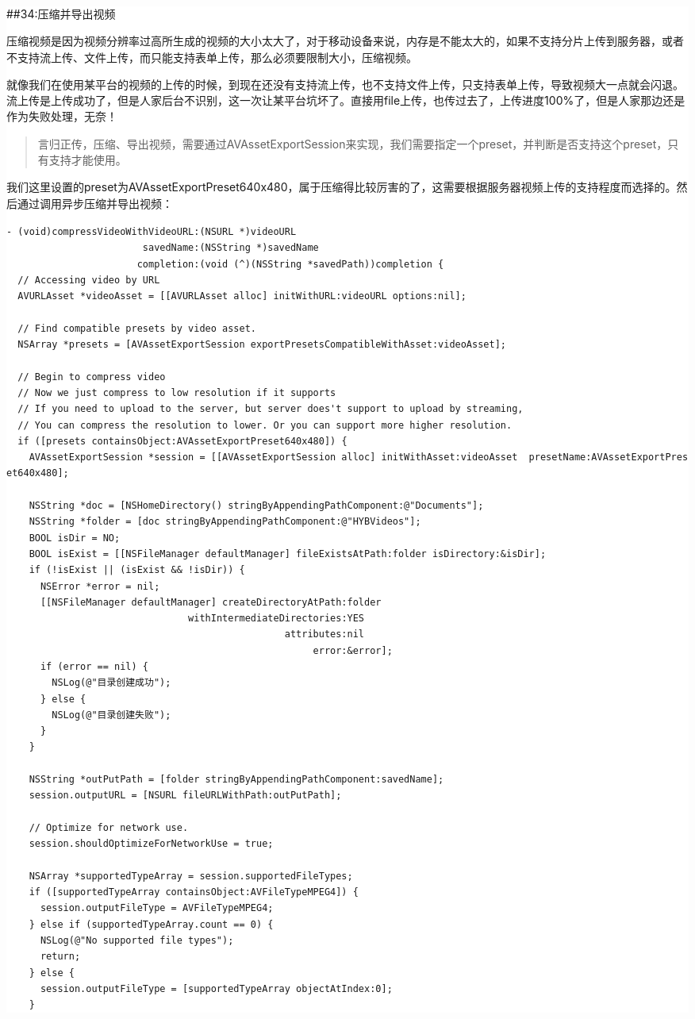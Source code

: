 	 
##34:压缩并导出视频

压缩视频是因为视频分辨率过高所生成的视频的大小太大了，对于移动设备来说，内存是不能太大的，如果不支持分片上传到服务器，或者不支持流上传、文件上传，而只能支持表单上传，那么必须要限制大小，压缩视频。

就像我们在使用某平台的视频的上传的时候，到现在还没有支持流上传，也不支持文件上传，只支持表单上传，导致视频大一点就会闪退。流上传是上传成功了，但是人家后台不识别，这一次让某平台坑坏了。直接用file上传，也传过去了，上传进度100%了，但是人家那边还是作为失败处理，无奈！

>言归正传，压缩、导出视频，需要通过AVAssetExportSession来实现，我们需要指定一个preset，并判断是否支持这个preset，只有支持才能使用。

我们这里设置的preset为AVAssetExportPreset640x480，属于压缩得比较厉害的了，这需要根据服务器视频上传的支持程度而选择的。然后通过调用异步压缩并导出视频：


	- (void)compressVideoWithVideoURL:(NSURL *)videoURL
	                        savedName:(NSString *)savedName
	                       completion:(void (^)(NSString *savedPath))completion {
	  // Accessing video by URL
	  AVURLAsset *videoAsset = [[AVURLAsset alloc] initWithURL:videoURL options:nil];
	  
	  // Find compatible presets by video asset.
	  NSArray *presets = [AVAssetExportSession exportPresetsCompatibleWithAsset:videoAsset];
	  
	  // Begin to compress video
	  // Now we just compress to low resolution if it supports
	  // If you need to upload to the server, but server does't support to upload by streaming,
	  // You can compress the resolution to lower. Or you can support more higher resolution.
	  if ([presets containsObject:AVAssetExportPreset640x480]) {
	    AVAssetExportSession *session = [[AVAssetExportSession alloc] initWithAsset:videoAsset  presetName:AVAssetExportPreset640x480];
	    
	    NSString *doc = [NSHomeDirectory() stringByAppendingPathComponent:@"Documents"];
	    NSString *folder = [doc stringByAppendingPathComponent:@"HYBVideos"];
	    BOOL isDir = NO;
	    BOOL isExist = [[NSFileManager defaultManager] fileExistsAtPath:folder isDirectory:&isDir];
	    if (!isExist || (isExist && !isDir)) {
	      NSError *error = nil;
	      [[NSFileManager defaultManager] createDirectoryAtPath:folder
	                                withIntermediateDirectories:YES
	                                                 attributes:nil
	                                                      error:&error];
	      if (error == nil) {
	        NSLog(@"目录创建成功");
	      } else {
	        NSLog(@"目录创建失败");
	      }
	    }
	    
	    NSString *outPutPath = [folder stringByAppendingPathComponent:savedName];
	    session.outputURL = [NSURL fileURLWithPath:outPutPath];
	    
	    // Optimize for network use.
	    session.shouldOptimizeForNetworkUse = true;
	    
	    NSArray *supportedTypeArray = session.supportedFileTypes;
	    if ([supportedTypeArray containsObject:AVFileTypeMPEG4]) {
	      session.outputFileType = AVFileTypeMPEG4;
	    } else if (supportedTypeArray.count == 0) {
	      NSLog(@"No supported file types");
	      return;
	    } else {
	      session.outputFileType = [supportedTypeArray objectAtIndex:0];
	    }
	    